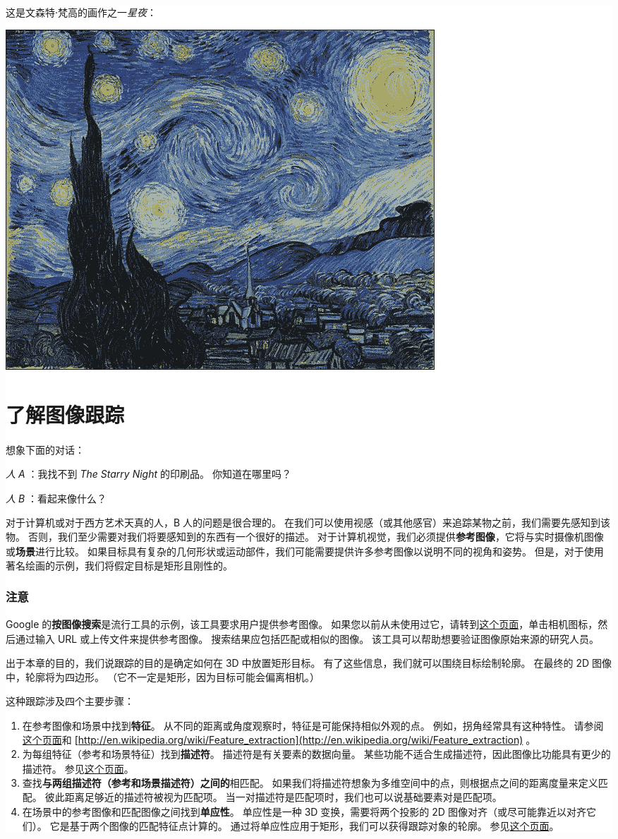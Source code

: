 这是文森特·梵高的画作之一*星夜*：

![Adding files to the project](img/B04598_04_02.jpg)

# 了解图像跟踪

想象下面的对话：

*人 A* ：我找不到 *The Starry Night* 的印刷品。 你知道在哪里吗？

*人 B* ：看起来像什么？

对于计算机或对于西方艺术天真的人，B 人的问题是很合理的。 在我们可以使用视感（或其他感官）来追踪某物之前，我们需要先感知到该物。 否则，我们至少需要对我们将要感知到的东西有一个很好的描述。 对于计算机视觉，我们必须提供**参考图像**，它将与实时摄像机图像或**场景**进行比较。 如果目标具有复杂的几何形状或运动部件，我们可能需要提供许多参考图像以说明不同的视角和姿势。 但是，对于使用著名绘画的示例，我们将假定目标是矩形且刚性的。

### 注意

Google 的**按图像搜索**是流行工具的示例，该工具要求用户提供参考图像。 如果您以前从未使用过它，请转到[这个页面](https://images.google.com/)，单击相机图标，然后通过输入 URL 或上传文件来提供参考图像。 搜索结果应包括匹配或相似的图像。 该工具可以帮助想要验证图像原始来源的研究人员。

出于本章的目的，我们说跟踪的目的是确定如何在 3D 中放置矩形目标。 有了这些信息，我们就可以围绕目标绘制轮廓。 在最终的 2D 图像中，轮廓将为四边形。 （它不一定是矩形，因为目标可能会偏离相机。）

这种跟踪涉及四个主要步骤：

1.  在参考图像和场景中找到**特征**。 从不同的距离或角度观察时，特征是可能保持相似外观的点。 例如，拐角经常具有这种特性。 请参阅[这个页面](http://en.wikipedia.org/wiki/Feature_%28computer_vision%29)和 [http://en.wikipedia.org/wiki/Feature_extraction](http://en.wikipedia.org/wiki/Feature_extraction) 。
2.  为每组特征（参考和场景特征）找到**描述符**。 描述符是有关要素的数据向量。 某些功能不适合生成描述符，因此图像比功能具有更少的描述符。 参见[这个页面](http://en.wikipedia.org/wiki/Visual_descriptors)。
3.  查找**与两组描述符（参考和场景描述符）之间的**相匹配。 如果我们将描述符想象为多维空间中的点，则根据点之间的距离度量来定义匹配。 彼此距离足够近的描述符被视为匹配项。 当一对描述符是匹配项时，我们也可以说基础要素对是匹配项。
4.  在场景中的参考图像和匹配图像之间找到**单应性**。 单应性是一种 3D 变换，需要将两个投影的 2D 图像对齐（或尽可能靠近以对齐它们）。 它是基于两个图像的匹配特征点计算的。 通过将单应性应用于矩形，我们可以获得跟踪对象的轮廓。 参见[这个页面](http://en.wikipedia.org/wiki/Homography_%28computer_vision%29)。
